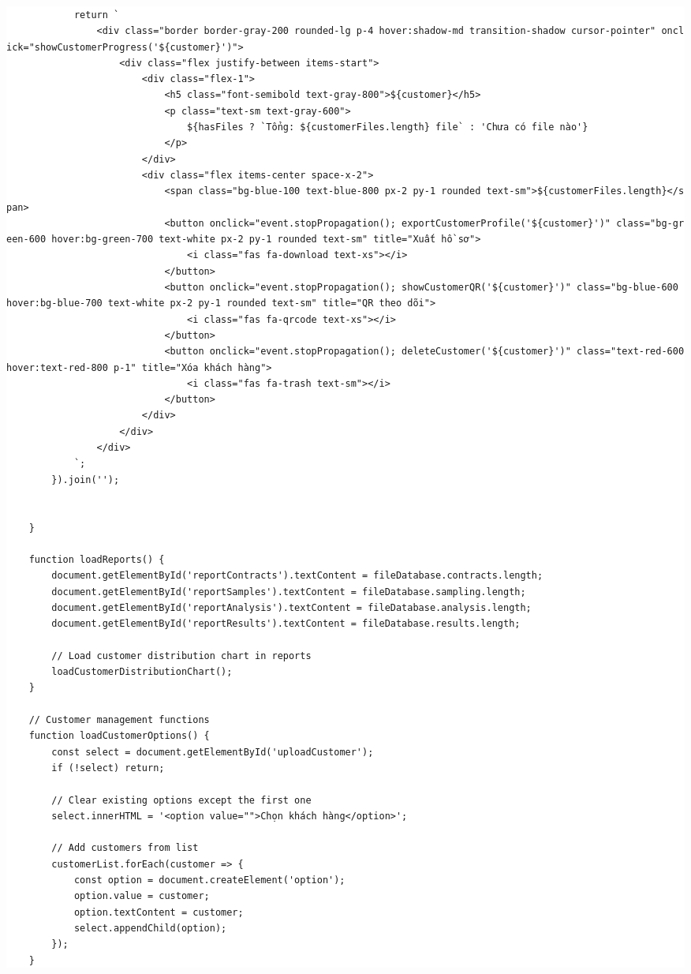                 return `
                    <div class="border border-gray-200 rounded-lg p-4 hover:shadow-md transition-shadow cursor-pointer" onclick="showCustomerProgress('${customer}')">
                        <div class="flex justify-between items-start">
                            <div class="flex-1">
                                <h5 class="font-semibold text-gray-800">${customer}</h5>
                                <p class="text-sm text-gray-600">
                                    ${hasFiles ? `Tổng: ${customerFiles.length} file` : 'Chưa có file nào'}
                                </p>
                            </div>
                            <div class="flex items-center space-x-2">
                                <span class="bg-blue-100 text-blue-800 px-2 py-1 rounded text-sm">${customerFiles.length}</span>
                                <button onclick="event.stopPropagation(); exportCustomerProfile('${customer}')" class="bg-green-600 hover:bg-green-700 text-white px-2 py-1 rounded text-sm" title="Xuất hồ sơ">
                                    <i class="fas fa-download text-xs"></i>
                                </button>
                                <button onclick="event.stopPropagation(); showCustomerQR('${customer}')" class="bg-blue-600 hover:bg-blue-700 text-white px-2 py-1 rounded text-sm" title="QR theo dõi">
                                    <i class="fas fa-qrcode text-xs"></i>
                                </button>
                                <button onclick="event.stopPropagation(); deleteCustomer('${customer}')" class="text-red-600 hover:text-red-800 p-1" title="Xóa khách hàng">
                                    <i class="fas fa-trash text-sm"></i>
                                </button>
                            </div>
                        </div>
                    </div>
                `;
            }).join('');
            

        }

        function loadReports() {
            document.getElementById('reportContracts').textContent = fileDatabase.contracts.length;
            document.getElementById('reportSamples').textContent = fileDatabase.sampling.length;
            document.getElementById('reportAnalysis').textContent = fileDatabase.analysis.length;
            document.getElementById('reportResults').textContent = fileDatabase.results.length;
            
            // Load customer distribution chart in reports
            loadCustomerDistributionChart();
        }

        // Customer management functions
        function loadCustomerOptions() {
            const select = document.getElementById('uploadCustomer');
            if (!select) return;
            
            // Clear existing options except the first one
            select.innerHTML = '<option value="">Chọn khách hàng</option>';
            
            // Add customers from list
            customerList.forEach(customer => {
                const option = document.createElement('option');
                option.value = customer;
                option.textContent = customer;
                select.appendChild(option);
            });
        }
